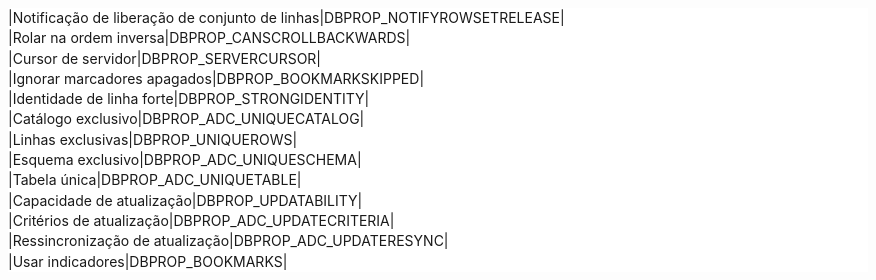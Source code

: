 |Notificação de liberação de conjunto de linhas|DBPROP_NOTIFYROWSETRELEASE|  
|Rolar na ordem inversa|DBPROP_CANSCROLLBACKWARDS|  
|Cursor de servidor|DBPROP_SERVERCURSOR|  
|Ignorar marcadores apagados|DBPROP_BOOKMARKSKIPPED|  
|Identidade de linha forte|DBPROP_STRONGIDENTITY|  
|Catálogo exclusivo|DBPROP_ADC_UNIQUECATALOG|  
|Linhas exclusivas|DBPROP_UNIQUEROWS|  
|Esquema exclusivo|DBPROP_ADC_UNIQUESCHEMA|  
|Tabela única|DBPROP_ADC_UNIQUETABLE|  
|Capacidade de atualização|DBPROP_UPDATABILITY|  
|Critérios de atualização|DBPROP_ADC_UPDATECRITERIA|  
|Ressincronização de atualização|DBPROP_ADC_UPDATERESYNC|  
|Usar indicadores|DBPROP_BOOKMARKS|
